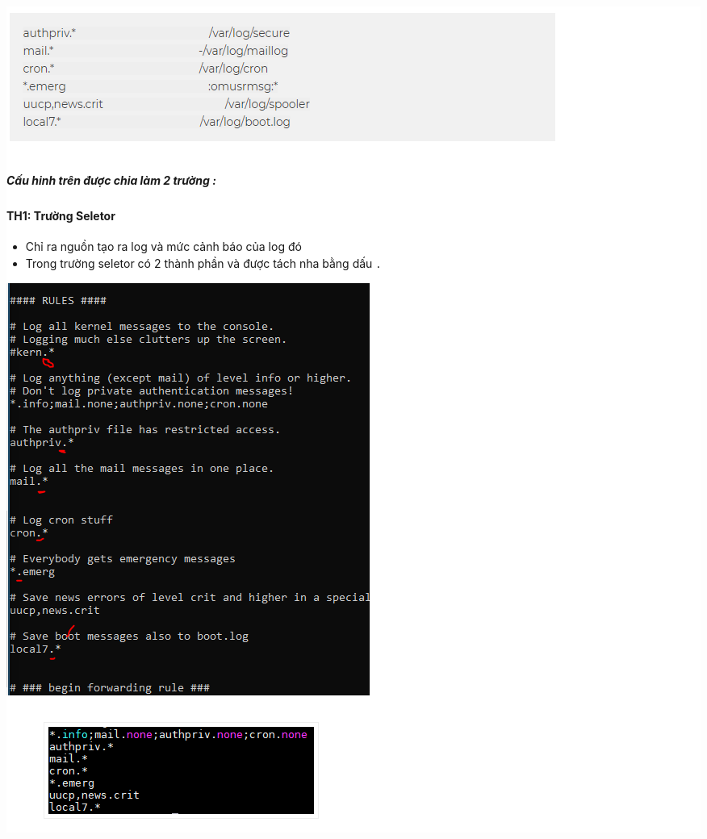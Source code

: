 ![](../images/13.png)


##### Cấu hinh trên được chia làm 2 trường :
#### TH1: Trường Seletor
- Chỉ ra nguồn tạo ra log và mức cảnh báo của log đó
- Trong trường seletor có 2 thành phần và được tách nha bằng dấu ` . `

![](../images/14.png)


![](../images/15.png)
